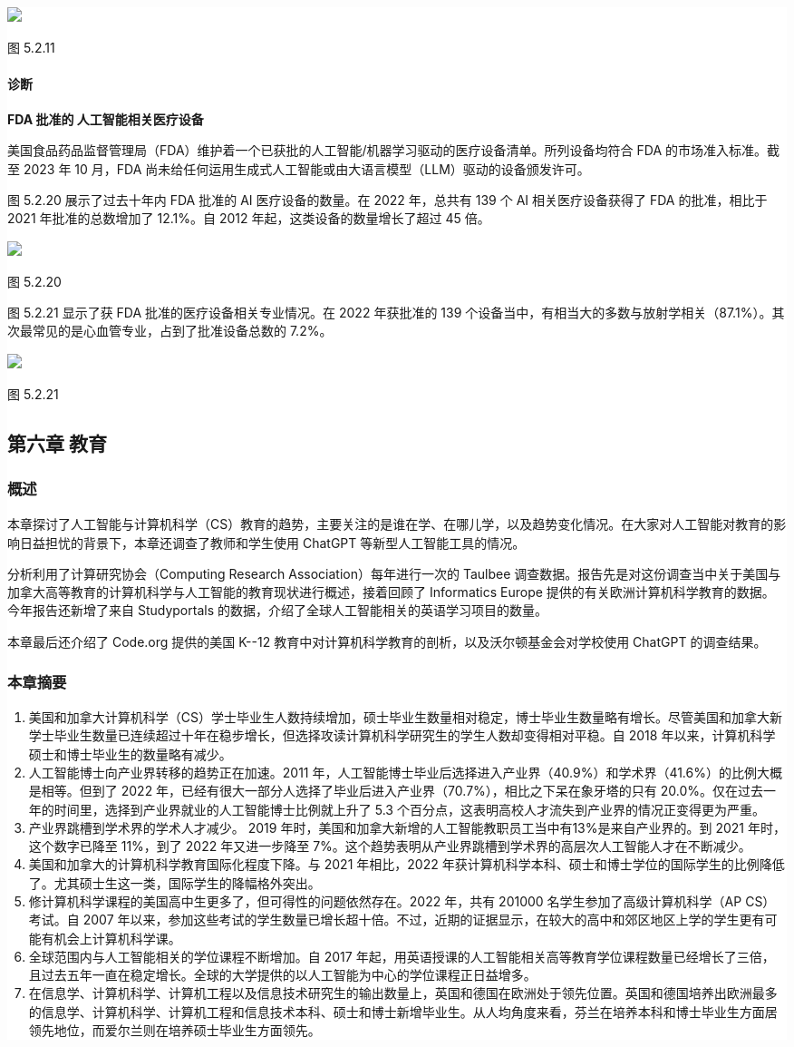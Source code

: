 ![](https://cubox.pro/c/filters:no_upscale()?imageUrl=https%3A%2F%2Fimg.36krcdn.com%2Fhsossms%2F20240430%2Fv2_15f6a0ae0dc34c808f33c8347e57fb2c%401694_oswg23024oswg1075oswg604_img_jpg%3Fx-oss-process%3Dimage%2Fquality%2Cq_100%2Fformat%2Cjpg%2Finterlace%2C1%2Fformat%2Cjpg%2Finterlace%2C1%2Fformat%2Cjpg%2Finterlace%2C1%2Fformat%2Cjpg%2Finterlace%2C1%2Fformat%2Cjpg%2Finterlace%2C1%2Fformat%2Cjpg%2Finterlace%2C1%2Fformat%2Cjpg%2Finterlace%2C1)

图 5.2.11

#### 诊断

**FDA 批准的 人工智能相关医疗设备**

美国食品药品监督管理局（FDA）维护着一个已获批的人工智能/机器学习驱动的医疗设备清单。所列设备均符合 FDA 的市场准入标准。截至 2023 年 10 月，FDA 尚未给任何运用生成式人工智能或由大语言模型（LLM）驱动的设备颁发许可。

图 5.2.20 展示了过去十年内 FDA 批准的 AI 医疗设备的数量。在 2022 年，总共有 139 个 AI 相关医疗设备获得了 FDA 的批准，相比于 2021 年批准的总数增加了 12.1%。自 2012 年起，这类设备的数量增长了超过 45 倍。

![](https://cubox.pro/c/filters:no_upscale()?imageUrl=https%3A%2F%2Fimg.36krcdn.com%2Fhsossms%2F20240430%2Fv2_53a19eef42484fd49213b70512050f9e%401694_oswg40777oswg1069oswg604_img_jpg%3Fx-oss-process%3Dimage%2Fquality%2Cq_100%2Fformat%2Cjpg%2Finterlace%2C1%2Fformat%2Cjpg%2Finterlace%2C1%2Fformat%2Cjpg%2Finterlace%2C1%2Fformat%2Cjpg%2Finterlace%2C1%2Fformat%2Cjpg%2Finterlace%2C1%2Fformat%2Cjpg%2Finterlace%2C1%2Fformat%2Cjpg%2Finterlace%2C1)

图 5.2.20

图 5.2.21 显示了获 FDA 批准的医疗设备相关专业情况。在 2022 年获批准的 139 个设备当中，有相当大的多数与放射学相关（87.1%）。其次最常见的是心血管专业，占到了批准设备总数的 7.2%。

![](https://cubox.pro/c/filters:no_upscale()?imageUrl=https%3A%2F%2Fimg.36krcdn.com%2Fhsossms%2F20240430%2Fv2_536c3721602845f29a98ef46d4225f00%401694_oswg46380oswg1069oswg601_img_jpg%3Fx-oss-process%3Dimage%2Fquality%2Cq_100%2Fformat%2Cjpg%2Finterlace%2C1%2Fformat%2Cjpg%2Finterlace%2C1%2Fformat%2Cjpg%2Finterlace%2C1%2Fformat%2Cjpg%2Finterlace%2C1%2Fformat%2Cjpg%2Finterlace%2C1%2Fformat%2Cjpg%2Finterlace%2C1%2Fformat%2Cjpg%2Finterlace%2C1)

图 5.2.21

第六章 教育
------

### 概述

本章探讨了人工智能与计算机科学（CS）教育的趋势，主要关注的是谁在学、在哪儿学，以及趋势变化情况。在大家对人工智能对教育的影响日益担忧的背景下，本章还调查了教师和学生使用 ChatGPT 等新型人工智能工具的情况。

分析利用了计算研究协会（Computing Research Association）每年进行一次的 Taulbee 调查数据。报告先是对这份调查当中关于美国与加拿大高等教育的计算机科学与人工智能的教育现状进行概述，接着回顾了 Informatics Europe 提供的有关欧洲计算机科学教育的数据。今年报告还新增了来自 Studyportals 的数据，介绍了全球人工智能相关的英语学习项目的数量。

本章最后还介绍了 Code.org 提供的美国 K--12 教育中对计算机科学教育的剖析，以及沃尔顿基金会对学校使用 ChatGPT 的调查结果。

### 本章摘要

1. 美国和加拿大计算机科学（CS）学士毕业生人数持续增加，硕士毕业生数量相对稳定，博士毕业生数量略有增长。尽管美国和加拿大新学士毕业生数量已连续超过十年在稳步增长，但选择攻读计算机科学研究生的学生人数却变得相对平稳。自 2018 年以来，计算机科学硕士和博士毕业生的数量略有减少。
2. 人工智能博士向产业界转移的趋势正在加速。2011 年，人工智能博士毕业后选择进入产业界（40.9%）和学术界（41.6%）的比例大概是相等。但到了 2022 年，已经有很大一部分人选择了毕业后进入产业界（70.7%），相比之下呆在象牙塔的只有 20.0%。仅在过去一年的时间里，选择到产业界就业的人工智能博士比例就上升了 5.3 个百分点，这表明高校人才流失到产业界的情况正变得更为严重。
3. 产业界跳槽到学术界的学术人才减少。 2019 年时，美国和加拿大新增的人工智能教职员工当中有13%是来自产业界的。到 2021 年时，这个数字已降至 11%，到了 2022 年又进一步降至 7%。这个趋势表明从产业界跳槽到学术界的高层次人工智能人才在不断减少。
4. 美国和加拿大的计算机科学教育国际化程度下降。与 2021 年相比，2022 年获计算机科学本科、硕士和博士学位的国际学生的比例降低了。尤其硕士生这一类，国际学生的降幅格外突出。
5. 修计算机科学课程的美国高中生更多了，但可得性的问题依然存在。2022 年，共有 201000 名学生参加了高级计算机科学（AP CS）考试。自 2007 年以来，参加这些考试的学生数量已增长超十倍。不过，近期的证据显示，在较大的高中和郊区地区上学的学生更有可能有机会上计算机科学课。
6. 全球范围内与人工智能相关的学位课程不断增加。自 2017 年起，用英语授课的人工智能相关高等教育学位课程数量已经增长了三倍，且过去五年一直在稳定增长。全球的大学提供的以人工智能为中心的学位课程正日益增多。
7. 在信息学、计算机科学、计算机工程以及信息技术研究生的输出数量上，英国和德国在欧洲处于领先位置。英国和德国培养出欧洲最多的信息学、计算机科学、计算机工程和信息技术本科、硕士和博士新增毕业生。从人均角度来看，芬兰在培养本科和博士毕业生方面居领先地位，而爱尔兰则在培养硕士毕业生方面领先。

